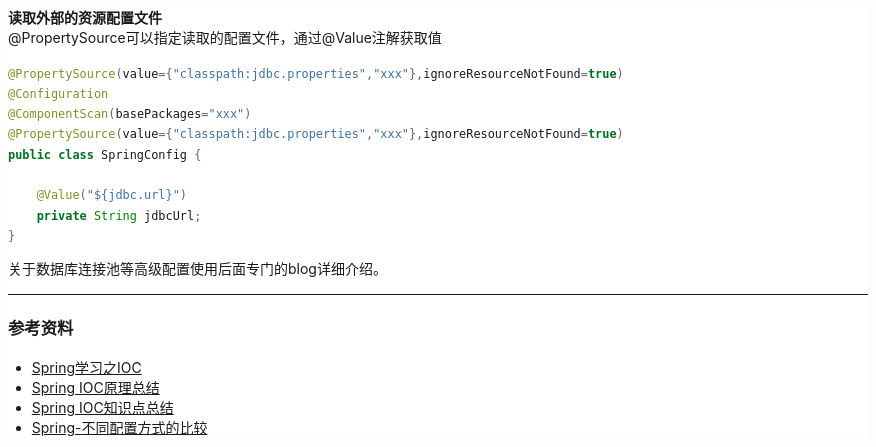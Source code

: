 **读取外部的资源配置文件**<br>
@PropertySource可以指定读取的配置文件，通过@Value注解获取值
```java
@PropertySource(value={"classpath:jdbc.properties","xxx"},ignoreResourceNotFound=true)
@Configuration
@ComponentScan(basePackages="xxx")
@PropertySource(value={"classpath:jdbc.properties","xxx"},ignoreResourceNotFound=true)
public class SpringConfig {

    @Value("${jdbc.url}")
    private String jdbcUrl;
}
```
关于数据库连接池等高级配置使用后面专门的blog详细介绍。


---
### 参考资料
[1]:http://blog.51cto.com/s5650326/1717012
[2]:https://www.jianshu.com/p/9fe5a3c25ab6
- [Spring学习之IOC](http://blog.51cto.com/s5650326/1717012)
- [Spring IOC原理总结](https://www.jianshu.com/p/9fe5a3c25ab6)
- [Spring IOC知识点总结](http://blog.csdn.net/Java_Jsp_Ssh/article/details/78516023)
- [Spring-不同配置方式的比较](http://blog.csdn.net/yangshangwei/article/details/76742165)